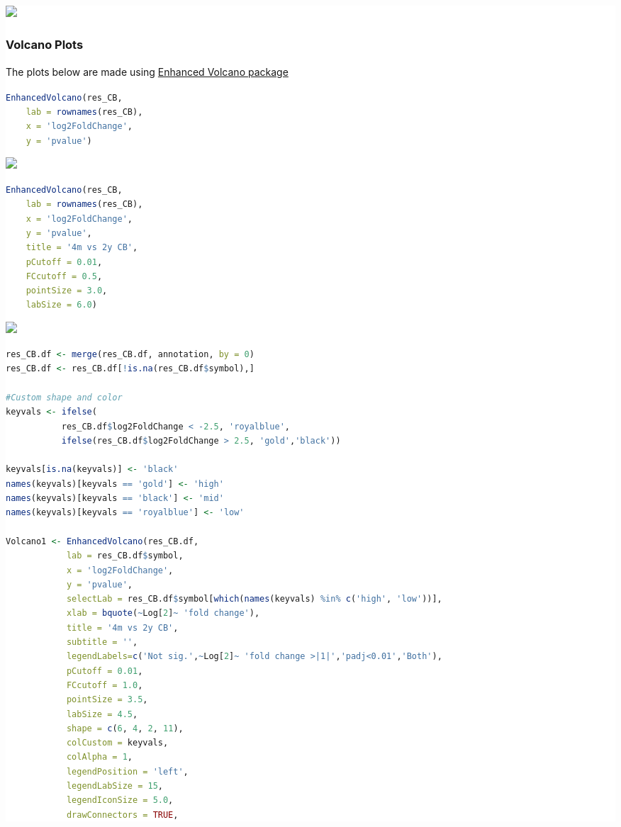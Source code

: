 ![](AgingAstrocyteTranscriptome_Tutorial_files/figure-gfm/unnamed-chunk-16-1.png)

### Volcano Plots

The plots below are made using [Enhanced Volcano
package](https://www.bioconductor.org/packages/release/bioc/vignettes/EnhancedVolcano/inst/doc/EnhancedVolcano.html)

``` r
EnhancedVolcano(res_CB,
    lab = rownames(res_CB),
    x = 'log2FoldChange',
    y = 'pvalue')
```

![](AgingAstrocyteTranscriptome_Tutorial_files/figure-gfm/unnamed-chunk-17-1.png)

``` r
EnhancedVolcano(res_CB,
    lab = rownames(res_CB),
    x = 'log2FoldChange',
    y = 'pvalue',
    title = '4m vs 2y CB',
    pCutoff = 0.01,
    FCcutoff = 0.5,
    pointSize = 3.0,
    labSize = 6.0)
```

![](AgingAstrocyteTranscriptome_Tutorial_files/figure-gfm/unnamed-chunk-17-2.png)

``` r
res_CB.df <- merge(res_CB.df, annotation, by = 0)
res_CB.df <- res_CB.df[!is.na(res_CB.df$symbol),]

#Custom shape and color 
keyvals <- ifelse(
           res_CB.df$log2FoldChange < -2.5, 'royalblue',
           ifelse(res_CB.df$log2FoldChange > 2.5, 'gold','black'))

keyvals[is.na(keyvals)] <- 'black'
names(keyvals)[keyvals == 'gold'] <- 'high'
names(keyvals)[keyvals == 'black'] <- 'mid'
names(keyvals)[keyvals == 'royalblue'] <- 'low'

Volcano1 <- EnhancedVolcano(res_CB.df,
            lab = res_CB.df$symbol,
            x = 'log2FoldChange',
            y = 'pvalue',
            selectLab = res_CB.df$symbol[which(names(keyvals) %in% c('high', 'low'))],
            xlab = bquote(~Log[2]~ 'fold change'),
            title = '4m vs 2y CB',
            subtitle = '',
            legendLabels=c('Not sig.',~Log[2]~ 'fold change >|1|','padj<0.01','Both'),
            pCutoff = 0.01,
            FCcutoff = 1.0,
            pointSize = 3.5,
            labSize = 4.5,
            shape = c(6, 4, 2, 11),
            colCustom = keyvals,
            colAlpha = 1,
            legendPosition = 'left',
            legendLabSize = 15,
            legendIconSize = 5.0,
            drawConnectors = TRUE,
```